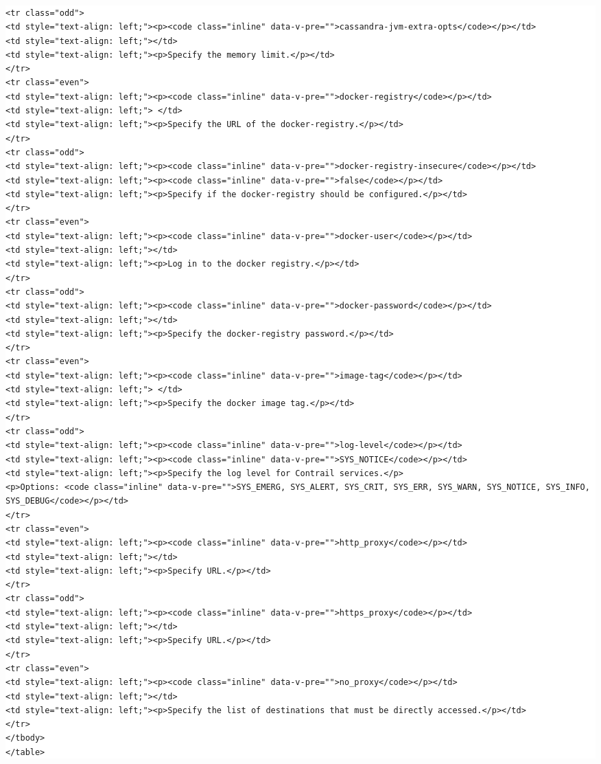     <tr class="odd">
    <td style="text-align: left;"><p><code class="inline" data-v-pre="">cassandra-jvm-extra-opts</code></p></td>
    <td style="text-align: left;"></td>
    <td style="text-align: left;"><p>Specify the memory limit.</p></td>
    </tr>
    <tr class="even">
    <td style="text-align: left;"><p><code class="inline" data-v-pre="">docker-registry</code></p></td>
    <td style="text-align: left;"> </td>
    <td style="text-align: left;"><p>Specify the URL of the docker-registry.</p></td>
    </tr>
    <tr class="odd">
    <td style="text-align: left;"><p><code class="inline" data-v-pre="">docker-registry-insecure</code></p></td>
    <td style="text-align: left;"><p><code class="inline" data-v-pre="">false</code></p></td>
    <td style="text-align: left;"><p>Specify if the docker-registry should be configured.</p></td>
    </tr>
    <tr class="even">
    <td style="text-align: left;"><p><code class="inline" data-v-pre="">docker-user</code></p></td>
    <td style="text-align: left;"></td>
    <td style="text-align: left;"><p>Log in to the docker registry.</p></td>
    </tr>
    <tr class="odd">
    <td style="text-align: left;"><p><code class="inline" data-v-pre="">docker-password</code></p></td>
    <td style="text-align: left;"></td>
    <td style="text-align: left;"><p>Specify the docker-registry password.</p></td>
    </tr>
    <tr class="even">
    <td style="text-align: left;"><p><code class="inline" data-v-pre="">image-tag</code></p></td>
    <td style="text-align: left;"> </td>
    <td style="text-align: left;"><p>Specify the docker image tag.</p></td>
    </tr>
    <tr class="odd">
    <td style="text-align: left;"><p><code class="inline" data-v-pre="">log-level</code></p></td>
    <td style="text-align: left;"><p><code class="inline" data-v-pre="">SYS_NOTICE</code></p></td>
    <td style="text-align: left;"><p>Specify the log level for Contrail services.</p>
    <p>Options: <code class="inline" data-v-pre="">SYS_EMERG, SYS_ALERT, SYS_CRIT, SYS_ERR, SYS_WARN, SYS_NOTICE, SYS_INFO, SYS_DEBUG</code></p></td>
    </tr>
    <tr class="even">
    <td style="text-align: left;"><p><code class="inline" data-v-pre="">http_proxy</code></p></td>
    <td style="text-align: left;"></td>
    <td style="text-align: left;"><p>Specify URL.</p></td>
    </tr>
    <tr class="odd">
    <td style="text-align: left;"><p><code class="inline" data-v-pre="">https_proxy</code></p></td>
    <td style="text-align: left;"></td>
    <td style="text-align: left;"><p>Specify URL.</p></td>
    </tr>
    <tr class="even">
    <td style="text-align: left;"><p><code class="inline" data-v-pre="">no_proxy</code></p></td>
    <td style="text-align: left;"></td>
    <td style="text-align: left;"><p>Specify the list of destinations that must be directly accessed.</p></td>
    </tr>
    </tbody>
    </table>
